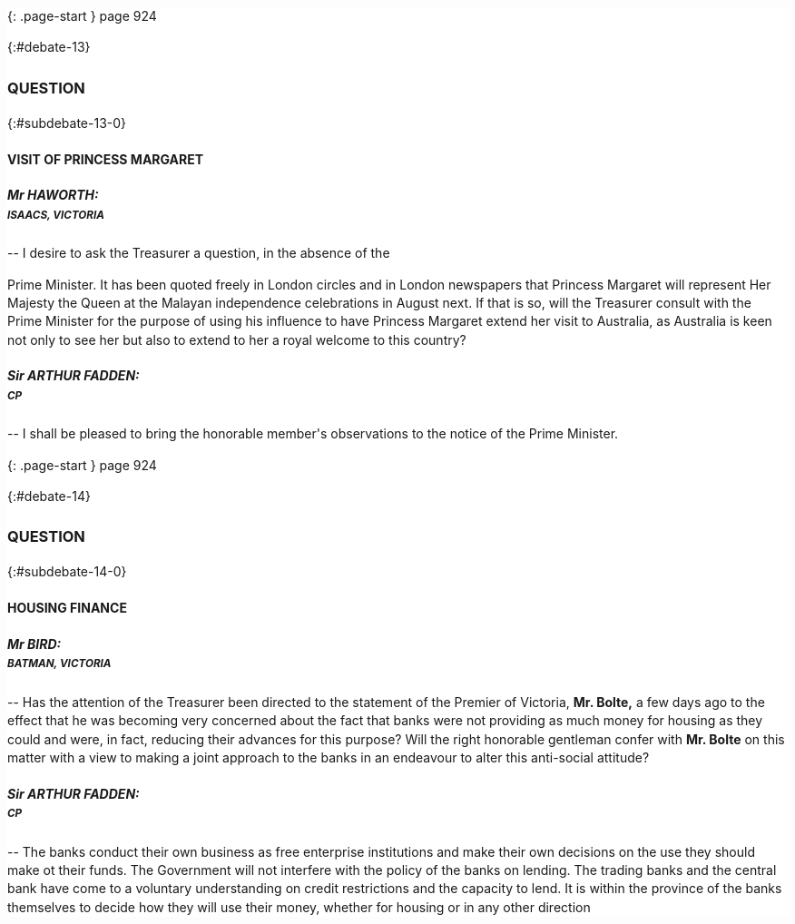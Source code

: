 {: .page-start }
page 924

{:#debate-13}
### QUESTION

{:#subdebate-13-0}
#### VISIT OF PRINCESS MARGARET

##### Mr HAWORTH:<br><small class="text-muted">ISAACS, VICTORIA</small>

-- I desire to ask the Treasurer a question, in the absence of the 

Prime Minister. It has been quoted freely in London circles and in London newspapers that Princess Margaret will represent Her Majesty the Queen at the Malayan independence celebrations in August next. If that is so, will the Treasurer consult with the Prime Minister for the purpose of using his influence to have Princess Margaret extend her visit to Australia, as Australia is keen not only to see her but also to extend to her a royal welcome to this country? 

##### Sir ARTHUR FADDEN:<br><small class="text-muted">CP</small>

-- I shall be pleased to bring the honorable member's observations to the notice of the Prime Minister. 

{: .page-start }
page 924

{:#debate-14}
### QUESTION

{:#subdebate-14-0}
#### HOUSING FINANCE

##### Mr BIRD:<br><small class="text-muted">BATMAN, VICTORIA</small>

-- Has the attention of the Treasurer been directed to the statement of the Premier of Victoria,  **Mr. Bolte,**  a few days ago to the effect that he was becoming very concerned about the fact that banks were not providing as much money for housing as they could and were, in fact, reducing their advances for this purpose? Will the right honorable gentleman confer with  **Mr. Bolte**  on this matter with a view to making a joint approach to the banks in an endeavour to alter this anti-social attitude? 

##### Sir ARTHUR FADDEN:<br><small class="text-muted">CP</small>

-- The banks conduct their own business as free enterprise institutions and make their own decisions on the use they should make ot their funds. The Government will not interfere with the policy of the banks on lending. The trading banks and the central bank have come to a voluntary understanding on credit restrictions and the capacity to lend. It is within the province of the banks themselves to decide how they will use their money, whether for housing or in any other direction 
